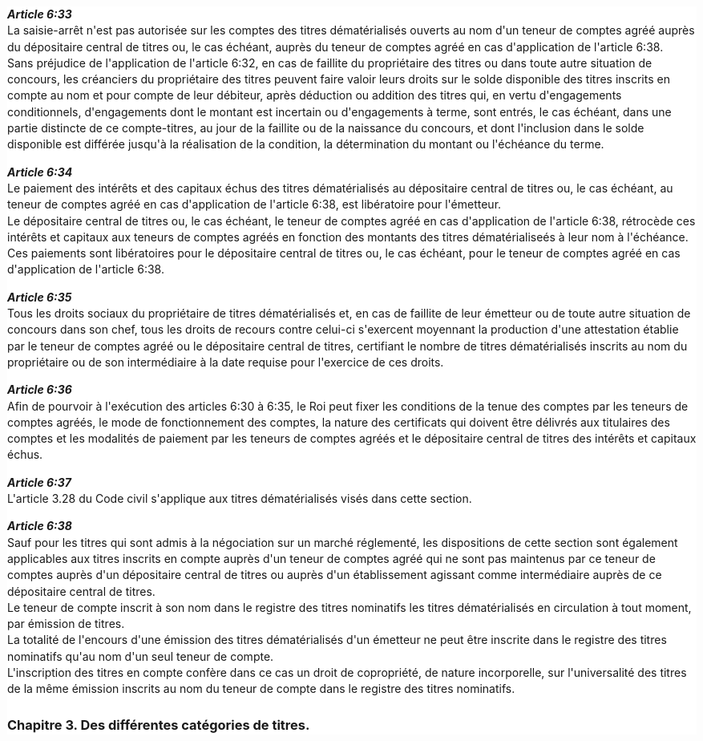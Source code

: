 ***Article 6:33***  
La saisie-arrêt n'est pas autorisée sur les comptes des titres dématérialisés ouverts au nom d'un teneur de comptes agréé auprès du dépositaire central de titres ou, le cas échéant, auprès du teneur de comptes agréé en cas d'application de l'article 6:38.  
Sans préjudice de l'application de l'article 6:32, en cas de faillite du propriétaire des titres ou dans toute autre situation de concours, les créanciers du propriétaire des titres peuvent faire valoir leurs droits sur le solde disponible des titres inscrits en compte au nom et pour compte de leur débiteur, après déduction ou addition des titres qui, en vertu d'engagements conditionnels, d'engagements dont le montant est incertain ou d'engagements à terme, sont entrés, le cas échéant, dans une partie distincte de ce compte-titres, au jour de la faillite ou de la naissance du concours, et dont l'inclusion dans le solde disponible est différée jusqu'à la réalisation de la condition, la détermination du montant ou l'échéance du terme.

***Article 6:34***  
Le paiement des intérêts et des capitaux échus des titres dématérialisés au dépositaire central de titres ou, le cas échéant, au teneur de comptes agréé en cas d'application de l'article 6:38, est libératoire pour l'émetteur.  
Le dépositaire central de titres ou, le cas échéant, le teneur de comptes agréé en cas d'application de l'article 6:38, rétrocède ces intérêts et capitaux aux teneurs de comptes agréés en fonction des montants des titres dématérialiseés à leur nom à l'échéance. Ces paiements sont libératoires pour le dépositaire central de titres ou, le cas échéant, pour le teneur de comptes agréé en cas d'application de l'article 6:38.

***Article 6:35***  
Tous les droits sociaux du propriétaire de titres dématérialisés et, en cas de faillite de leur émetteur ou de toute autre situation de concours dans son chef, tous les droits de recours contre celui-ci s'exercent moyennant la production d'une attestation établie par le teneur de comptes agréé ou le dépositaire central de titres, certifiant le nombre de titres dématérialisés inscrits au nom du propriétaire ou de son intermédiaire à la date requise pour l'exercice de ces droits.

***Article 6:36***  
Afin de pourvoir à l'exécution des articles 6:30 à 6:35, le Roi peut fixer les conditions de la tenue des comptes par les teneurs de comptes agréés, le mode de fonctionnement des comptes, la nature des certificats qui doivent être délivrés aux titulaires des comptes et les modalités de paiement par les teneurs de comptes agréés et le dépositaire central de titres des intérêts et capitaux échus.

***Article 6:37***  
L'article 3.28 du Code civil s'applique aux titres dématérialisés visés dans cette section.

***Article 6:38***  
Sauf pour les titres qui sont admis à la négociation sur un marché réglementé, les dispositions de cette section sont également applicables aux titres inscrits en compte auprès d'un teneur de comptes agréé qui ne sont pas maintenus par ce teneur de comptes auprès d'un dépositaire central de titres ou auprès d'un établissement agissant comme intermédiaire auprès de ce dépositaire central de titres.  
Le teneur de compte inscrit à son nom dans le registre des titres nominatifs les titres dématérialisés en circulation à tout moment, par émission de titres.  
La totalité de l'encours d'une émission des titres dématérialisés d'un émetteur ne peut être inscrite dans le registre des titres nominatifs qu'au nom d'un seul teneur de compte.  
L'inscription des titres en compte confère dans ce cas un droit de copropriété, de nature incorporelle, sur l'universalité des titres de la même émission inscrits au nom du teneur de compte dans le registre des titres nominatifs.

### Chapitre 3. Des différentes catégories de titres.

